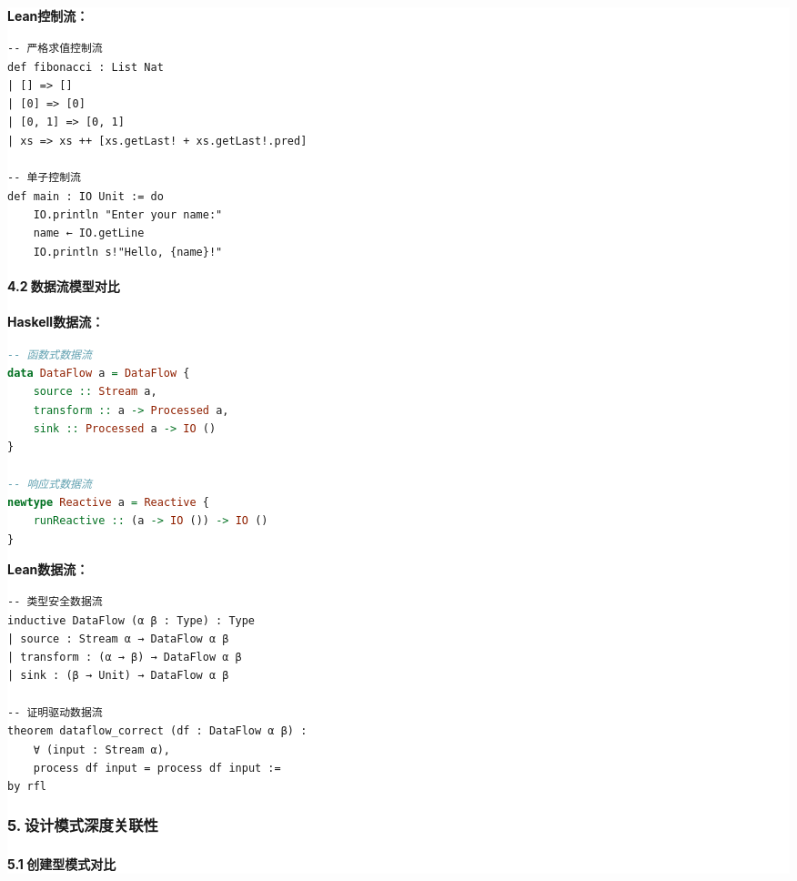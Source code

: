 **Lean控制流：**

```lean
-- 严格求值控制流
def fibonacci : List Nat
| [] => []
| [0] => [0]
| [0, 1] => [0, 1]
| xs => xs ++ [xs.getLast! + xs.getLast!.pred]

-- 单子控制流
def main : IO Unit := do
    IO.println "Enter your name:"
    name ← IO.getLine
    IO.println s!"Hello, {name}!"
```

#### 4.2 数据流模型对比

**Haskell数据流：**

```haskell
-- 函数式数据流
data DataFlow a = DataFlow { 
    source :: Stream a,
    transform :: a -> Processed a,
    sink :: Processed a -> IO ()
}

-- 响应式数据流
newtype Reactive a = Reactive { 
    runReactive :: (a -> IO ()) -> IO () 
}
```

**Lean数据流：**

```lean
-- 类型安全数据流
inductive DataFlow (α β : Type) : Type
| source : Stream α → DataFlow α β
| transform : (α → β) → DataFlow α β
| sink : (β → Unit) → DataFlow α β

-- 证明驱动数据流
theorem dataflow_correct (df : DataFlow α β) :
    ∀ (input : Stream α),
    process df input = process df input :=
by rfl
```

### 5. 设计模式深度关联性

#### 5.1 创建型模式对比
